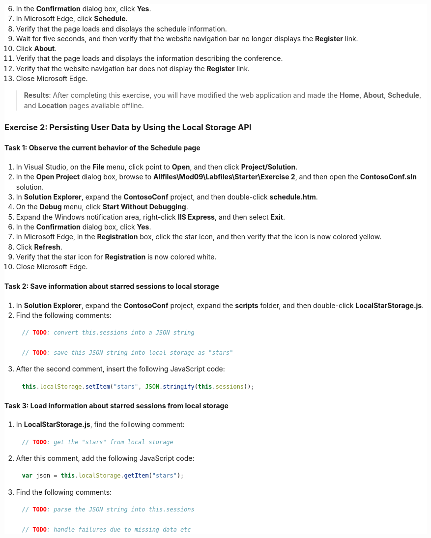 6.	In the **Confirmation** dialog box, click **Yes**.
7.	In Microsoft Edge, click **Schedule**.
8.	Verify that the page loads and displays the schedule information.
9.	Wait for five seconds, and then verify that the website navigation bar no longer displays the **Register** link.
10.	Click **About**.
11.	Verify that the page loads and displays the information describing the conference.
12.	Verify that the website navigation bar does not display the **Register** link.
13.	Close Microsoft Edge.

>**Results**: After completing this exercise, you will have modified the web application and made the **Home**, **About**, **Schedule**, and **Location** pages available offline.

### Exercise 2: Persisting User Data by Using the Local Storage API

#### Task 1: Observe the current behavior of the Schedule page

1.	In Visual Studio, on the **File** menu, click point to **Open**, and then click **Project/Solution**.
2.	In the **Open Project** dialog box, browse to **Allfiles\Mod09\Labfiles\Starter\Exercise 2**, and then open the **ContosoConf.sln** solution.
3.	In **Solution Explorer**, expand the **ContosoConf** project, and then double-click **schedule.htm**.
4.	On the **Debug** menu, click **Start Without Debugging**.
5.	Expand the Windows notification area, right-click **IIS Express**, and then select **Exit**.
6.	In the **Confirmation** dialog box, click **Yes**.
7.	In Microsoft Edge, in the **Registration** box, click the star icon, and then verify that the icon is now colored yellow.
8.	Click **Refresh**.
9.	Verify that the star icon for **Registration** is now colored white.
10.	Close Microsoft Edge.

#### Task 2: Save information about starred sessions to local storage

1.	In **Solution Explorer**, expand the **ContosoConf** project, expand the **scripts** folder, and then double-click **LocalStarStorage.js**.
2.	Find the following comments:
   ```javascript
        // TODO: convert this.sessions into a JSON string

        // TODO: save this JSON string into local storage as "stars"
   ```
3.	After the second comment, insert the following JavaScript code:
   ```javascript
        this.localStorage.setItem("stars", JSON.stringify(this.sessions));
   ```

#### Task 3: Load information about starred sessions from local storage

1.	In **LocalStarStorage.js**, find the following comment:
   ```javascript
        // TODO: get the "stars" from local storage
   ```
2.	After this comment, add the following JavaScript code:
   ```javascript
        var json = this.localStorage.getItem("stars");
   ```
3.	Find the following comments:
   ```javascript
        // TODO: parse the JSON string into this.sessions
        
        // TODO: handle failures due to missing data etc
   ```
